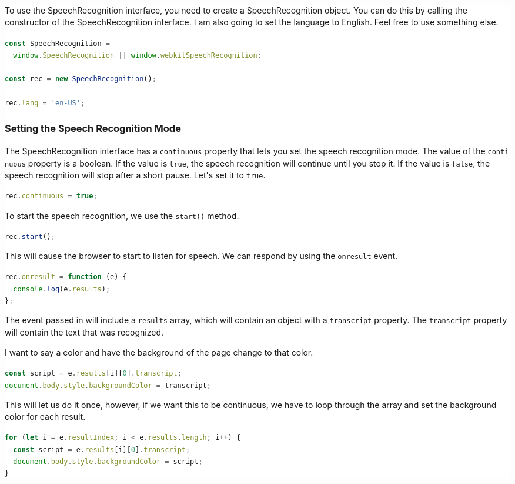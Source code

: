 To use the SpeechRecognition interface, you need to create a SpeechRecognition object. You can do this by calling the constructor of the SpeechRecognition interface. I am also going to set the language to English. Feel free to use something else.

```js
const SpeechRecognition =
  window.SpeechRecognition || window.webkitSpeechRecognition;

const rec = new SpeechRecognition();

rec.lang = 'en-US';
```

### Setting the Speech Recognition Mode

The SpeechRecognition interface has a `continuous` property that lets you set the speech recognition mode. The value of the `continuous` property is a boolean. If the value is `true`, the speech recognition will continue until you stop it. If the value is `false`, the speech recognition will stop after a short pause. Let's set it to `true`.

```js
rec.continuous = true;
```

To start the speech recognition, we use the `start()` method.

```js
rec.start();
```

This will cause the browser to start to listen for speech. We can respond by using the `onresult` event.

```js
rec.onresult = function (e) {
  console.log(e.results);
};
```

The event passed in will include a `results` array, which will contain an object with a `transcript` property. The `transcript` property will contain the text that was recognized.

I want to say a color and have the background of the page change to that color.

```js
const script = e.results[i][0].transcript;
document.body.style.backgroundColor = transcript;
```

This will let us do it once, however, if we want this to be continuous, we have to loop through the array and set the background color for each result.

```js
for (let i = e.resultIndex; i < e.results.length; i++) {
  const script = e.results[i][0].transcript;
  document.body.style.backgroundColor = script;
}
```
